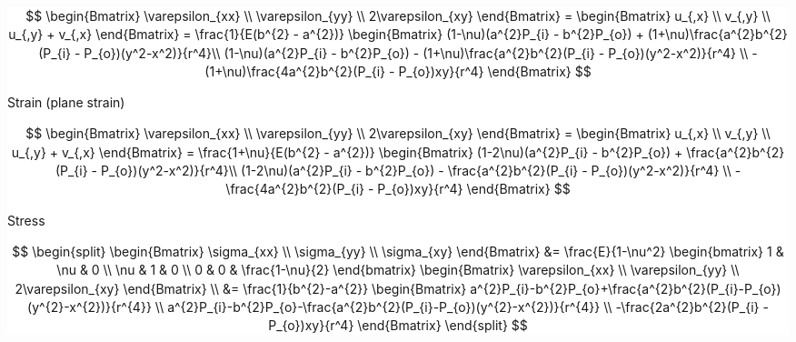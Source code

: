 $$
\begin{Bmatrix}
\varepsilon_{xx} \\ \varepsilon_{yy} \\ 2\varepsilon_{xy}
\end{Bmatrix} = 
\begin{Bmatrix}
u_{,x} \\ v_{,y} \\ u_{,y} + v_{,x}
\end{Bmatrix} 
= \frac{1}{E(b^{2} - a^{2})}
\begin{Bmatrix}
(1-\nu)(a^{2}P_{i} - b^{2}P_{o}) + (1+\nu)\frac{a^{2}b^{2}(P_{i} - P_{o})(y^2-x^2)}{r^4}\\
(1-\nu)(a^{2}P_{i} - b^{2}P_{o}) - (1+\nu)\frac{a^{2}b^{2}(P_{i} - P_{o})(y^2-x^2)}{r^4} \\
-(1+\nu)\frac{4a^{2}b^{2}(P_{i} - P_{o})xy}{r^4}
\end{Bmatrix}
$$

Strain (plane strain)

$$
\begin{Bmatrix}
\varepsilon_{xx} \\ \varepsilon_{yy} \\ 2\varepsilon_{xy}
\end{Bmatrix} = 
\begin{Bmatrix}
u_{,x} \\ v_{,y} \\ u_{,y} + v_{,x}
\end{Bmatrix} 
= \frac{1+\nu}{E(b^{2} - a^{2})}
\begin{Bmatrix}
(1-2\nu)(a^{2}P_{i} - b^{2}P_{o}) + \frac{a^{2}b^{2}(P_{i} - P_{o})(y^2-x^2)}{r^4}\\
(1-2\nu)(a^{2}P_{i} - b^{2}P_{o}) - \frac{a^{2}b^{2}(P_{i} - P_{o})(y^2-x^2)}{r^4} \\
-\frac{4a^{2}b^{2}(P_{i} - P_{o})xy}{r^4}
\end{Bmatrix}
$$

Stress

$$
\begin{split}
\begin{Bmatrix}
\sigma_{xx} \\ \sigma_{yy} \\ \sigma_{xy}
\end{Bmatrix} &=
\frac{E}{1-\nu^2}
\begin{bmatrix}
  1 & \nu & 0 \\
\nu &   1 & 0 \\
  0 &   0 & \frac{1-\nu}{2}
\end{bmatrix}
\begin{Bmatrix}
\varepsilon_{xx} \\ \varepsilon_{yy} \\ 2\varepsilon_{xy}
\end{Bmatrix} \\ &= \frac{1}{b^{2}-a^{2}}
\begin{Bmatrix}
a^{2}P_{i}-b^{2}P_{o}+\frac{a^{2}b^{2}(P_{i}-P_{o})(y^{2}-x^{2})}{r^{4}} \\
a^{2}P_{i}-b^{2}P_{o}-\frac{a^{2}b^{2}(P_{i}-P_{o})(y^{2}-x^{2})}{r^{4}} \\ 
-\frac{2a^{2}b^{2}(P_{i} - P_{o})xy}{r^4}
\end{Bmatrix}
\end{split}
$$
